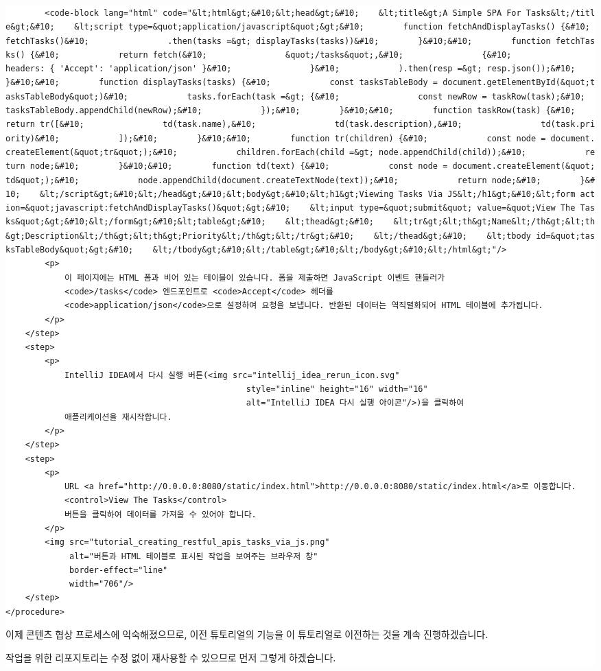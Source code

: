             <code-block lang="html" code="&lt;html&gt;&#10;&lt;head&gt;&#10;    &lt;title&gt;A Simple SPA For Tasks&lt;/title&gt;&#10;    &lt;script type=&quot;application/javascript&quot;&gt;&#10;        function fetchAndDisplayTasks() {&#10;            fetchTasks()&#10;                .then(tasks =&gt; displayTasks(tasks))&#10;        }&#10;&#10;        function fetchTasks() {&#10;            return fetch(&#10;                &quot;/tasks&quot;,&#10;                {&#10;                    headers: { 'Accept': 'application/json' }&#10;                }&#10;            ).then(resp =&gt; resp.json());&#10;        }&#10;&#10;        function displayTasks(tasks) {&#10;            const tasksTableBody = document.getElementById(&quot;tasksTableBody&quot;)&#10;            tasks.forEach(task =&gt; {&#10;                const newRow = taskRow(task);&#10;                tasksTableBody.appendChild(newRow);&#10;            });&#10;        }&#10;&#10;        function taskRow(task) {&#10;            return tr([&#10;                td(task.name),&#10;                td(task.description),&#10;                td(task.priority)&#10;            ]);&#10;        }&#10;&#10;        function tr(children) {&#10;            const node = document.createElement(&quot;tr&quot;);&#10;            children.forEach(child =&gt; node.appendChild(child));&#10;            return node;&#10;        }&#10;&#10;        function td(text) {&#10;            const node = document.createElement(&quot;td&quot;);&#10;            node.appendChild(document.createTextNode(text));&#10;            return node;&#10;        }&#10;    &lt;/script&gt;&#10;&lt;/head&gt;&#10;&lt;body&gt;&#10;&lt;h1&gt;Viewing Tasks Via JS&lt;/h1&gt;&#10;&lt;form action=&quot;javascript:fetchAndDisplayTasks()&quot;&gt;&#10;    &lt;input type=&quot;submit&quot; value=&quot;View The Tasks&quot;&gt;&#10;&lt;/form&gt;&#10;&lt;table&gt;&#10;    &lt;thead&gt;&#10;    &lt;tr&gt;&lt;th&gt;Name&lt;/th&gt;&lt;th&gt;Description&lt;/th&gt;&lt;th&gt;Priority&lt;/th&gt;&lt;/tr&gt;&#10;    &lt;/thead&gt;&#10;    &lt;tbody id=&quot;tasksTableBody&quot;&gt;&#10;    &lt;/tbody&gt;&#10;&lt;/table&gt;&#10;&lt;/body&gt;&#10;&lt;/html&gt;"/>
            <p>
                이 페이지에는 HTML 폼과 비어 있는 테이블이 있습니다. 폼을 제출하면 JavaScript 이벤트 핸들러가
                <code>/tasks</code> 엔드포인트로 <code>Accept</code> 헤더를
                <code>application/json</code>으로 설정하여 요청을 보냅니다. 반환된 데이터는 역직렬화되어 HTML 테이블에 추가됩니다.
            </p>
        </step>
        <step>
            <p>
                IntelliJ IDEA에서 다시 실행 버튼(<img src="intellij_idea_rerun_icon.svg"
                                                     style="inline" height="16" width="16"
                                                     alt="IntelliJ IDEA 다시 실행 아이콘"/>)을 클릭하여
                애플리케이션을 재시작합니다.
            </p>
        </step>
        <step>
            <p>
                URL <a href="http://0.0.0.0:8080/static/index.html">http://0.0.0.0:8080/static/index.html</a>로 이동합니다.
                <control>View The Tasks</control>
                버튼을 클릭하여 데이터를 가져올 수 있어야 합니다.
            </p>
            <img src="tutorial_creating_restful_apis_tasks_via_js.png"
                 alt="버튼과 HTML 테이블로 표시된 작업을 보여주는 브라우저 창"
                 border-effect="line"
                 width="706"/>
        </step>
    </procedure>
</chapter>
<chapter title="GET 경로 추가" id="porting-get-routes">
    <p>
        이제 콘텐츠 협상 프로세스에 익숙해졌으므로,
        <Links href="/ktor/server-requests-and-responses" summary="작업 관리 애플리케이션을 구축하여 Ktor와 함께 Kotlin에서 라우팅, 요청 처리 및 매개변수의 기본 사항을 배우세요.">이전 튜토리얼</Links>의
        기능을 이 튜토리얼로 이전하는 것을 계속 진행하겠습니다.
    </p>
    <chapter title="작업 리포지토리 재사용" id="task-repository">
        <p>
            작업을 위한 리포지토리는 수정 없이 재사용할 수 있으므로 먼저 그렇게 하겠습니다.
        </p>
        <procedure>